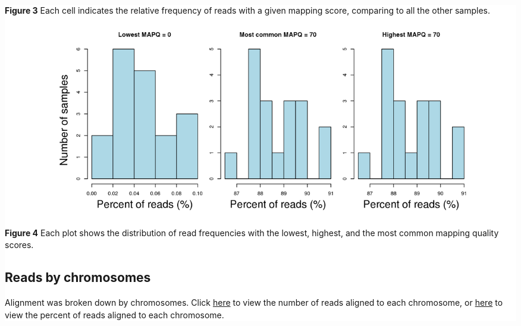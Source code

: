 **Figure 3** Each cell indicates the relative frequency of reads with a given mapping score, comparing to all the other samples. 

<div align='center'>
<img src="figure/mapq_hist-1.png" title="plot of chunk mapq_hist" alt="plot of chunk mapq_hist" width="720px" />
</div>

**Figure 4** Each plot shows the distribution of read frequencies with the lowest, highest, and the most common mapping quality scores. 

## Reads by chromosomes

Alignment was broken down by chromosomes. Click [here](html/chromosome_count.html) to view the number of reads aligned to each chromosome, or [here](html/chromosome_percent.html) to view the percent of reads aligned to each chromosome.



<div align='center'>